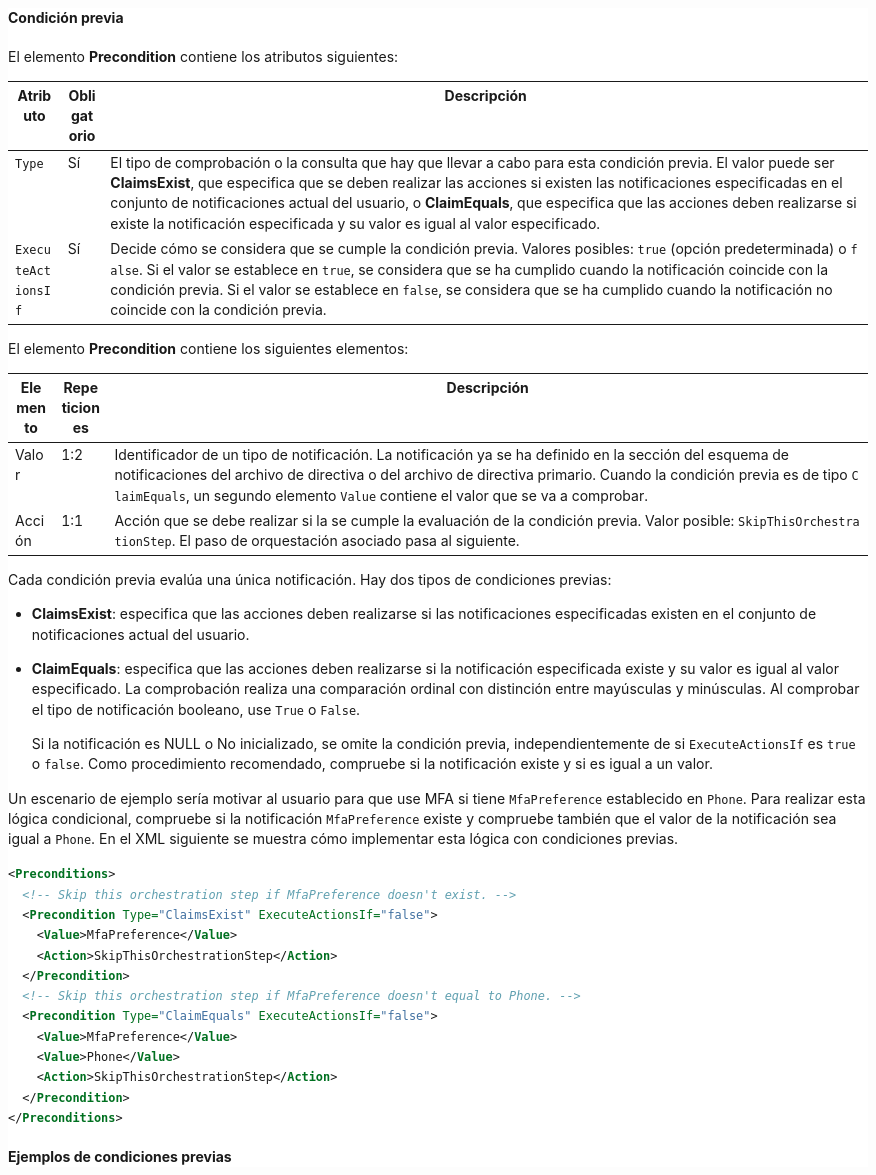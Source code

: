 #### <a name="precondition"></a>Condición previa

El elemento **Precondition** contiene los atributos siguientes:

| Atributo | Obligatorio | Descripción |
| --------- | -------- | ----------- |
| `Type` | Sí | El tipo de comprobación o la consulta que hay que llevar a cabo para esta condición previa. El valor puede ser **ClaimsExist**, que especifica que se deben realizar las acciones si existen las notificaciones especificadas en el conjunto de notificaciones actual del usuario, o **ClaimEquals**, que especifica que las acciones deben realizarse si existe la notificación especificada y su valor es igual al valor especificado. |
| `ExecuteActionsIf` | Sí | Decide cómo se considera que se cumple la condición previa. Valores posibles: `true` (opción predeterminada) o `false`. Si el valor se establece en `true`, se considera que se ha cumplido cuando la notificación coincide con la condición previa.  Si el valor se establece en `false`, se considera que se ha cumplido cuando la notificación no coincide con la condición previa.  |

El elemento **Precondition** contiene los siguientes elementos:

| Elemento | Repeticiones | Descripción |
| ------- | ----------- | ----------- |
| Valor | 1:2 | Identificador de un tipo de notificación. La notificación ya se ha definido en la sección del esquema de notificaciones del archivo de directiva o del archivo de directiva primario. Cuando la condición previa es de tipo `ClaimEquals`, un segundo elemento `Value` contiene el valor que se va a comprobar. |
| Acción | 1:1 | Acción que se debe realizar si la se cumple la evaluación de la condición previa. Valor posible: `SkipThisOrchestrationStep`. El paso de orquestación asociado pasa al siguiente. |
  
Cada condición previa evalúa una única notificación. Hay dos tipos de condiciones previas:
 
- **ClaimsExist**: especifica que las acciones deben realizarse si las notificaciones especificadas existen en el conjunto de notificaciones actual del usuario.
- **ClaimEquals**: especifica que las acciones deben realizarse si la notificación especificada existe y su valor es igual al valor especificado. La comprobación realiza una comparación ordinal con distinción entre mayúsculas y minúsculas. Al comprobar el tipo de notificación booleano, use `True` o `False`. 

    Si la notificación es NULL o No inicializado, se omite la condición previa, independientemente de si `ExecuteActionsIf` es `true` o `false`. Como procedimiento recomendado, compruebe si la notificación existe y si es igual a un valor.

Un escenario de ejemplo sería motivar al usuario para que use MFA si tiene `MfaPreference` establecido en `Phone`. Para realizar esta lógica condicional, compruebe si la notificación `MfaPreference` existe y compruebe también que el valor de la notificación sea igual a `Phone`. En el XML siguiente se muestra cómo implementar esta lógica con condiciones previas. 
  
```xml
<Preconditions>
  <!-- Skip this orchestration step if MfaPreference doesn't exist. -->
  <Precondition Type="ClaimsExist" ExecuteActionsIf="false">
    <Value>MfaPreference</Value>
    <Action>SkipThisOrchestrationStep</Action>
  </Precondition>
  <!-- Skip this orchestration step if MfaPreference doesn't equal to Phone. -->
  <Precondition Type="ClaimEquals" ExecuteActionsIf="false">
    <Value>MfaPreference</Value>
    <Value>Phone</Value>
    <Action>SkipThisOrchestrationStep</Action>
  </Precondition>
</Preconditions>
```

#### <a name="preconditions-examples"></a>Ejemplos de condiciones previas
